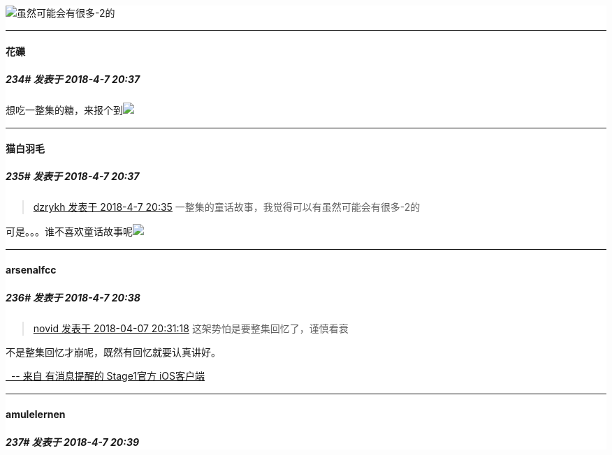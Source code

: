 

<img src="https://static.saraba1st.com/image/smiley/face2017/075.png" referrerpolicy="no-referrer">虽然可能会有很多-2的







*****

####  花礫  
##### 234#       发表于 2018-4-7 20:37




想吃一整集的糖，来报个到<img src="https://static.saraba1st.com/image/smiley/face2017/053.png" referrerpolicy="no-referrer">







*****

####  猫白羽毛  
##### 235#       发表于 2018-4-7 20:37



<blockquote><a href="httphttps://bbs.saraba1st.com/2b/forum.php?mod=redirect&amp;goto=findpost&amp;pid=39124170&amp;ptid=1597675" target="_blank">dzrykh 发表于 2018-4-7 20:35</a>
一整集的童话故事，我觉得可以有虽然可能会有很多-2的</blockquote>
可是。。。谁不喜欢童话故事呢<img src="https://static.saraba1st.com/image/smiley/face2017/075.png" referrerpolicy="no-referrer">







*****

####  arsenalfcc  
##### 236#       发表于 2018-4-7 20:38



<blockquote><a href="httphttps://bbs.saraba1st.com/2b/forum.php?mod=redirect&amp;goto=findpost&amp;pid=39124132&amp;ptid=1597675" target="_blank">novid 发表于 2018-04-07 20:31:18</a>
这架势怕是要整集回忆了，谨慎看衰</blockquote>不是整集回忆才崩呢，既然有回忆就要认真讲好。

[  -- 来自 有消息提醒的 Stage1官方 iOS客户端](https://itunes.apple.com/fi/app/saraba1st/id1221237470?mt=8)







*****

####  amulelernen  
##### 237#       发表于 2018-4-7 20:39
